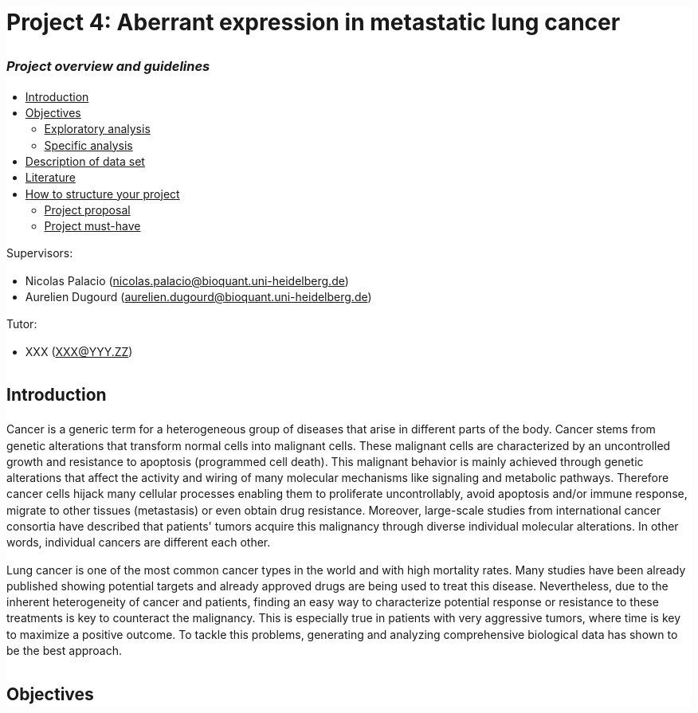 Project 4: Aberrant expression in metastatic lung cancer
========================================================

### *Project overview and guidelines*

-   [Introduction](#introduction)
-   [Objectives](#objectives)
    - [Exploratory analysis](#exploratory-analysis)
    - [Specific analysis](#specific-analysis)
-   [Description of data set](#description-of-data-set)
-   [Literature](#literature)
-   [How to structure your project](#how-to-structure-your-project)
    -   [Project proposal](#project-proposal)
    -   [Project must-have](#project-must-have)

Supervisors:

-   Nicolas Palacio
    ([nicolas.palacio@bioquant.uni-heidelberg.de](mailto:nicolas.palacio@bioquant.uni-heidelberg.de))
-   Aurelien Dugourd
    ([aurelien.dugourd@bioquant.uni-heidelberg.de](mailto:aurelien.dugourd@bioquant.uni-heidelberg.de))

Tutor:
- XXX ([XXX@YYY.ZZ](mailto:XXX@YYY.ZZ))

Introduction
------------

Cancer is a generic term for a heterogeneous group of diseases that arise in
different parts of the body. Cancer stems from genetic alterations that
transform normal cells into malignant cells. These malignant cells are
characterized by an uncontrolled growth and resistance to apoptosis (programmed
cell death). This malignant behavior is mainly achieved through genetic
alterations that affect the activity and wiring of many molecular mechanisms
like signaling and metabolic pathways. Therefore cancer cells hijack many
cellular processes enabling them to proliferate uncontrollably, avoid apoptosis
and/or immune response, migrate to other tissues (metastasis) or even obtain
drug resistance. Moreover, large-scale studies from international cancer
consortia have described that patients' tumors acquire this malignancy through
diverse individual molecular alterations. In other words, individual cancers
are different each other.

Lung cancer is one of the most common cancer types in the world and with high
mortality rates. Many studies have been already published showing potential
targets and already approved drugs are being used to treat this disease.
Nevertheless, due to the inherent heterogeneity of cancer and patients, finding
an easy way to characterize potential response or resistance to these
treatments is key to counteract the malignancy. This is especially true in
patients with very aggressive tumors, where time is key to maximize a positive
outcome. To tackle this problems, generating and analyzing comprehensive
biological data has shown to be the best approach.

Objectives
----------
